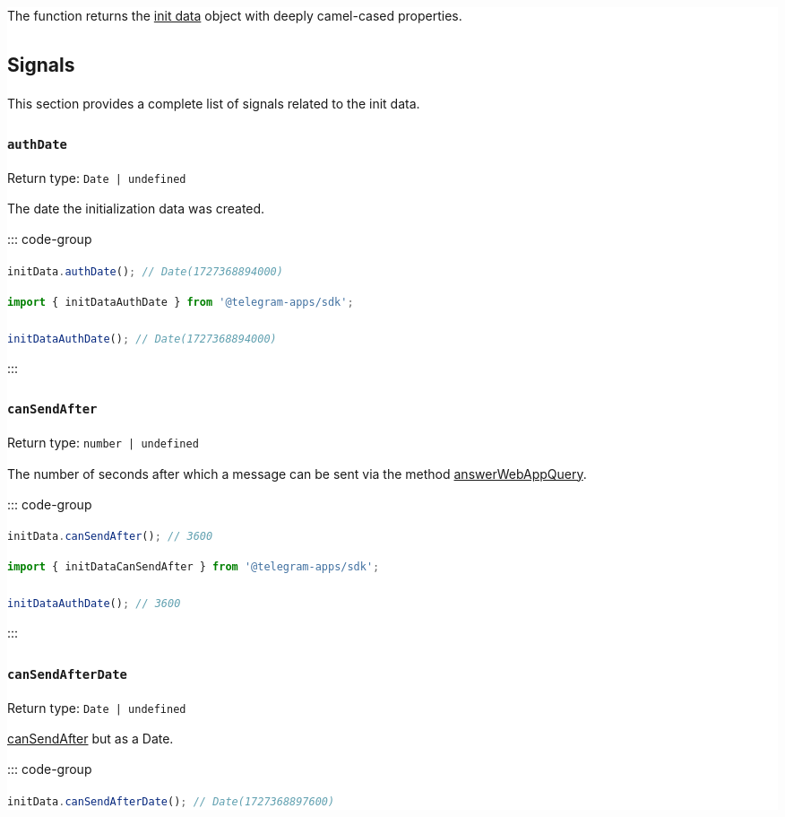 The function returns the [init data](../../../../platform/init-data.md#parameters-list) object
with deeply camel-cased properties.

## Signals

This section provides a complete list of signals related to the init data.

### `authDate`

Return type: `Date | undefined`

The date the initialization data was created.

::: code-group

```ts [Variable]
initData.authDate(); // Date(1727368894000)
```

```ts [Functions]
import { initDataAuthDate } from '@telegram-apps/sdk';

initDataAuthDate(); // Date(1727368894000)
```

:::

### `canSendAfter`

Return type: `number | undefined`

The number of seconds after which a message can be sent via the
method [answerWebAppQuery](https://core.telegram.org/bots/api#answerwebappquery).

::: code-group

```ts [Variable]
initData.canSendAfter(); // 3600
```

```ts [Functions]
import { initDataCanSendAfter } from '@telegram-apps/sdk';

initDataAuthDate(); // 3600
```

:::

### `canSendAfterDate`

Return type: `Date | undefined`

[canSendAfter](#cansendafter) but as a Date.

::: code-group

```ts [Variable]
initData.canSendAfterDate(); // Date(1727368897600)
```
